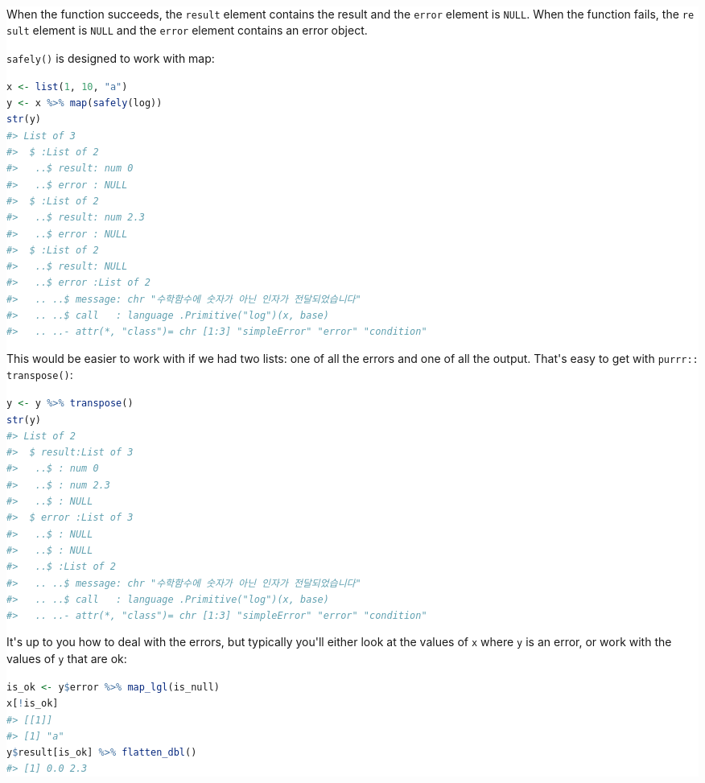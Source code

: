 When the function succeeds, the `result` element contains the result and the `error` element is `NULL`.
When the function fails, the `result` element is `NULL` and the `error` element contains an error object.

`safely()` is designed to work with map:


```r
x <- list(1, 10, "a")
y <- x %>% map(safely(log))
str(y)
#> List of 3
#>  $ :List of 2
#>   ..$ result: num 0
#>   ..$ error : NULL
#>  $ :List of 2
#>   ..$ result: num 2.3
#>   ..$ error : NULL
#>  $ :List of 2
#>   ..$ result: NULL
#>   ..$ error :List of 2
#>   .. ..$ message: chr "수학함수에 숫자가 아닌 인자가 전달되었습니다"
#>   .. ..$ call   : language .Primitive("log")(x, base)
#>   .. ..- attr(*, "class")= chr [1:3] "simpleError" "error" "condition"
```

This would be easier to work with if we had two lists: one of all the errors and one of all the output.
That's easy to get with `purrr::transpose()`:


```r
y <- y %>% transpose()
str(y)
#> List of 2
#>  $ result:List of 3
#>   ..$ : num 0
#>   ..$ : num 2.3
#>   ..$ : NULL
#>  $ error :List of 3
#>   ..$ : NULL
#>   ..$ : NULL
#>   ..$ :List of 2
#>   .. ..$ message: chr "수학함수에 숫자가 아닌 인자가 전달되었습니다"
#>   .. ..$ call   : language .Primitive("log")(x, base)
#>   .. ..- attr(*, "class")= chr [1:3] "simpleError" "error" "condition"
```

It's up to you how to deal with the errors, but typically you'll either look at the values of `x` where `y` is an error, or work with the values of `y` that are ok:


```r
is_ok <- y$error %>% map_lgl(is_null)
x[!is_ok]
#> [[1]]
#> [1] "a"
y$result[is_ok] %>% flatten_dbl()
#> [1] 0.0 2.3
```
